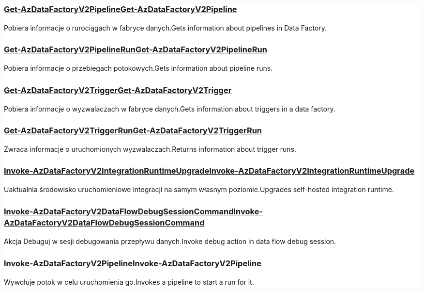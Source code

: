 ### [<span data-ttu-id="2e1c9-149">Get-AzDataFactoryV2Pipeline</span><span class="sxs-lookup"><span data-stu-id="2e1c9-149">Get-AzDataFactoryV2Pipeline</span></span>](Get-AzDataFactoryV2Pipeline.md)
<span data-ttu-id="2e1c9-150">Pobiera informacje o rurociągach w fabryce danych.</span><span class="sxs-lookup"><span data-stu-id="2e1c9-150">Gets information about pipelines in Data Factory.</span></span>

### [<span data-ttu-id="2e1c9-151">Get-AzDataFactoryV2PipelineRun</span><span class="sxs-lookup"><span data-stu-id="2e1c9-151">Get-AzDataFactoryV2PipelineRun</span></span>](Get-AzDataFactoryV2PipelineRun.md)
<span data-ttu-id="2e1c9-152">Pobiera informacje o przebiegach potokowych.</span><span class="sxs-lookup"><span data-stu-id="2e1c9-152">Gets information about pipeline runs.</span></span>

### [<span data-ttu-id="2e1c9-153">Get-AzDataFactoryV2Trigger</span><span class="sxs-lookup"><span data-stu-id="2e1c9-153">Get-AzDataFactoryV2Trigger</span></span>](Get-AzDataFactoryV2Trigger.md)
<span data-ttu-id="2e1c9-154">Pobiera informacje o wyzwalaczach w fabryce danych.</span><span class="sxs-lookup"><span data-stu-id="2e1c9-154">Gets information about triggers in a data factory.</span></span>

### [<span data-ttu-id="2e1c9-155">Get-AzDataFactoryV2TriggerRun</span><span class="sxs-lookup"><span data-stu-id="2e1c9-155">Get-AzDataFactoryV2TriggerRun</span></span>](Get-AzDataFactoryV2TriggerRun.md)
<span data-ttu-id="2e1c9-156">Zwraca informacje o uruchomionych wyzwalaczach.</span><span class="sxs-lookup"><span data-stu-id="2e1c9-156">Returns information about trigger runs.</span></span>

### [<span data-ttu-id="2e1c9-157">Invoke-AzDataFactoryV2IntegrationRuntimeUpgrade</span><span class="sxs-lookup"><span data-stu-id="2e1c9-157">Invoke-AzDataFactoryV2IntegrationRuntimeUpgrade</span></span>](Invoke-AzDataFactoryV2IntegrationRuntimeUpgrade.md)
<span data-ttu-id="2e1c9-158">Uaktualnia środowisko uruchomieniowe integracji na samym własnym poziomie.</span><span class="sxs-lookup"><span data-stu-id="2e1c9-158">Upgrades self-hosted integration runtime.</span></span>

### [<span data-ttu-id="2e1c9-159">Invoke-AzDataFactoryV2DataFlowDebugSessionCommand</span><span class="sxs-lookup"><span data-stu-id="2e1c9-159">Invoke-AzDataFactoryV2DataFlowDebugSessionCommand</span></span>](Invoke-AzDataFactoryV2DataFlowDebugSessionCommand.md)
<span data-ttu-id="2e1c9-160">Akcja Debuguj w sesji debugowania przepływu danych.</span><span class="sxs-lookup"><span data-stu-id="2e1c9-160">Invoke debug action in data flow debug session.</span></span>

### [<span data-ttu-id="2e1c9-161">Invoke-AzDataFactoryV2Pipeline</span><span class="sxs-lookup"><span data-stu-id="2e1c9-161">Invoke-AzDataFactoryV2Pipeline</span></span>](Invoke-AzDataFactoryV2Pipeline.md)
<span data-ttu-id="2e1c9-162">Wywołuje potok w celu uruchomienia go.</span><span class="sxs-lookup"><span data-stu-id="2e1c9-162">Invokes a pipeline to start a run for it.</span></span>
